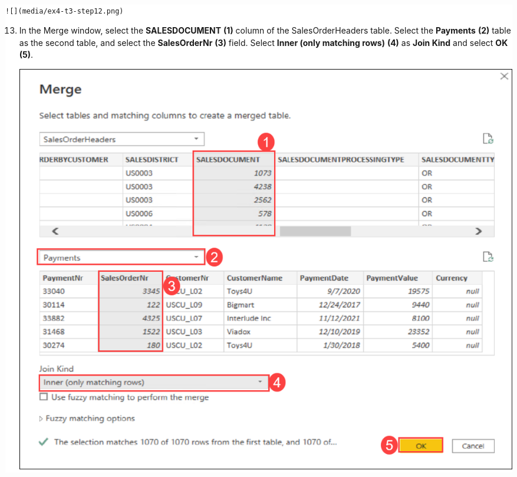     ![](media/ex4-t3-step12.png)
    
13. In the Merge window, select the **SALESDOCUMENT** **(1)** column of the SalesOrderHeaders table. Select the **Payments** **(2)** table as the second table, and select the **SalesOrderNr** **(3)** field. Select **Inner (only matching rows)** **(4)** as **Join Kind** and  select **OK** **(5)**.

    ![](media/ex4-t3-step13.png)    
